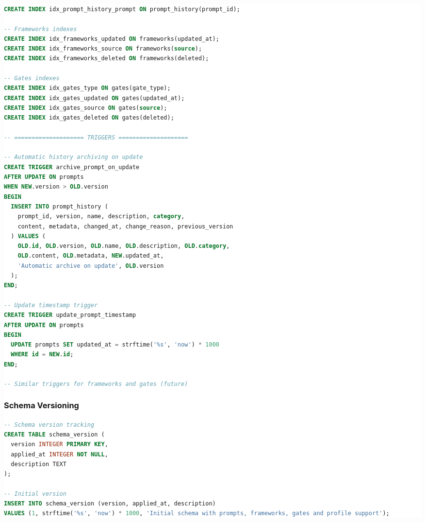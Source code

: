```sql
CREATE INDEX idx_prompt_history_prompt ON prompt_history(prompt_id);

-- Frameworks indexes
CREATE INDEX idx_frameworks_updated ON frameworks(updated_at);
CREATE INDEX idx_frameworks_source ON frameworks(source);
CREATE INDEX idx_frameworks_deleted ON frameworks(deleted);

-- Gates indexes
CREATE INDEX idx_gates_type ON gates(gate_type);
CREATE INDEX idx_gates_updated ON gates(updated_at);
CREATE INDEX idx_gates_source ON gates(source);
CREATE INDEX idx_gates_deleted ON gates(deleted);

-- ==================== TRIGGERS ====================

-- Automatic history archiving on update
CREATE TRIGGER archive_prompt_on_update
AFTER UPDATE ON prompts
WHEN NEW.version > OLD.version
BEGIN
  INSERT INTO prompt_history (
    prompt_id, version, name, description, category,
    content, metadata, changed_at, change_reason, previous_version
  ) VALUES (
    OLD.id, OLD.version, OLD.name, OLD.description, OLD.category,
    OLD.content, OLD.metadata, NEW.updated_at,
    'Automatic archive on update', OLD.version
  );
END;

-- Update timestamp trigger
CREATE TRIGGER update_prompt_timestamp
AFTER UPDATE ON prompts
BEGIN
  UPDATE prompts SET updated_at = strftime('%s', 'now') * 1000
  WHERE id = NEW.id;
END;

-- Similar triggers for frameworks and gates (future)
```

### Schema Versioning

```sql
-- Schema version tracking
CREATE TABLE schema_version (
  version INTEGER PRIMARY KEY,
  applied_at INTEGER NOT NULL,
  description TEXT
);

-- Initial version
INSERT INTO schema_version (version, applied_at, description)
VALUES (1, strftime('%s', 'now') * 1000, 'Initial schema with prompts, frameworks, gates and profile support');
```
